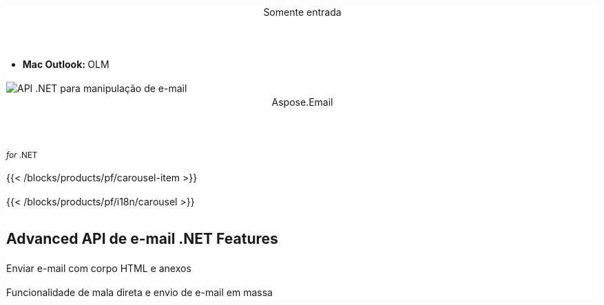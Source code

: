   <div class="d1-col d1-right">
   <header>
    <i class="fa fa-long-arrow-down">
    </i>
    Somente entrada
   </header>
   <ul>
    <li>
     <b>
      Mac Outlook:
     </b>
     OLM
    </li>
   </ul>
  </div>
  
 </div>
 
 <div class="d1-logo">
  <img width="70" height="75" alt="API .NET para manipulação de e-mail" src="https://www.aspose.cloud/templates/aspose/img/products/email/aspose_email-for-net.svg"/>
  <header>
   Aspose.Email
  </header>
  <footer>
   <small>
    <em>
     for
    </em>
    .NET
   </small>
  </footer>
 </div>
 
</div>

{{< /blocks/products/pf/carousel-item >}}

{{< /blocks/products/pf/i18n/carousel >}}



<div class="container-fluid features-section bg-gray singleproduct">
 <a class="anchor" id="features" name="features">
 </a>
 <div class="row">
  <div class="container">
   <h2 class="pr-ft">
    Advanced API de e-mail .NET Features
   </h2>
   <p>
   </p>
   <div class="col-lg-4">
    <em class="fa fa-file-text-o ico-blue fa-2x col-lg-2">
    </em>
    <p class="col-lg-10">
     Enviar e-mail com corpo HTML e anexos
    </p>
   </div>
   <div class="col-lg-4">
    <em class="fa fa-chain ico-blue fa-2x col-lg-2">
    </em>
    <p class="col-lg-10">
     Funcionalidade de mala direta e envio de e-mail em massa
    </p>
   </div>
   <div class="col-lg-4">
    <em class="fa fa-send ico-blue fa-2x col-lg-2">